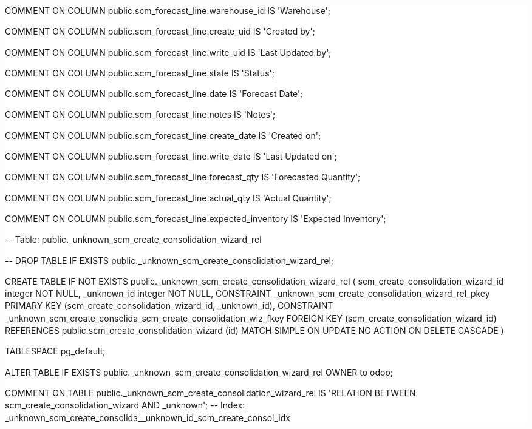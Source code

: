 COMMENT ON COLUMN public.scm_forecast_line.warehouse_id
    IS 'Warehouse';

COMMENT ON COLUMN public.scm_forecast_line.create_uid
    IS 'Created by';

COMMENT ON COLUMN public.scm_forecast_line.write_uid
    IS 'Last Updated by';

COMMENT ON COLUMN public.scm_forecast_line.state
    IS 'Status';

COMMENT ON COLUMN public.scm_forecast_line.date
    IS 'Forecast Date';

COMMENT ON COLUMN public.scm_forecast_line.notes
    IS 'Notes';

COMMENT ON COLUMN public.scm_forecast_line.create_date
    IS 'Created on';

COMMENT ON COLUMN public.scm_forecast_line.write_date
    IS 'Last Updated on';

COMMENT ON COLUMN public.scm_forecast_line.forecast_qty
    IS 'Forecasted Quantity';

COMMENT ON COLUMN public.scm_forecast_line.actual_qty
    IS 'Actual Quantity';

COMMENT ON COLUMN public.scm_forecast_line.expected_inventory
    IS 'Expected Inventory';

-- Table: public._unknown_scm_create_consolidation_wizard_rel

-- DROP TABLE IF EXISTS public._unknown_scm_create_consolidation_wizard_rel;

CREATE TABLE IF NOT EXISTS public._unknown_scm_create_consolidation_wizard_rel
(
    scm_create_consolidation_wizard_id integer NOT NULL,
    _unknown_id integer NOT NULL,
    CONSTRAINT _unknown_scm_create_consolidation_wizard_rel_pkey PRIMARY KEY (scm_create_consolidation_wizard_id, _unknown_id),
    CONSTRAINT _unknown_scm_create_consolida_scm_create_consolidation_wiz_fkey FOREIGN KEY (scm_create_consolidation_wizard_id)
        REFERENCES public.scm_create_consolidation_wizard (id) MATCH SIMPLE
        ON UPDATE NO ACTION
        ON DELETE CASCADE
)

TABLESPACE pg_default;

ALTER TABLE IF EXISTS public._unknown_scm_create_consolidation_wizard_rel
    OWNER to odoo;

COMMENT ON TABLE public._unknown_scm_create_consolidation_wizard_rel
    IS 'RELATION BETWEEN scm_create_consolidation_wizard AND _unknown';
-- Index: _unknown_scm_create_consolida__unknown_id_scm_create_consol_idx

